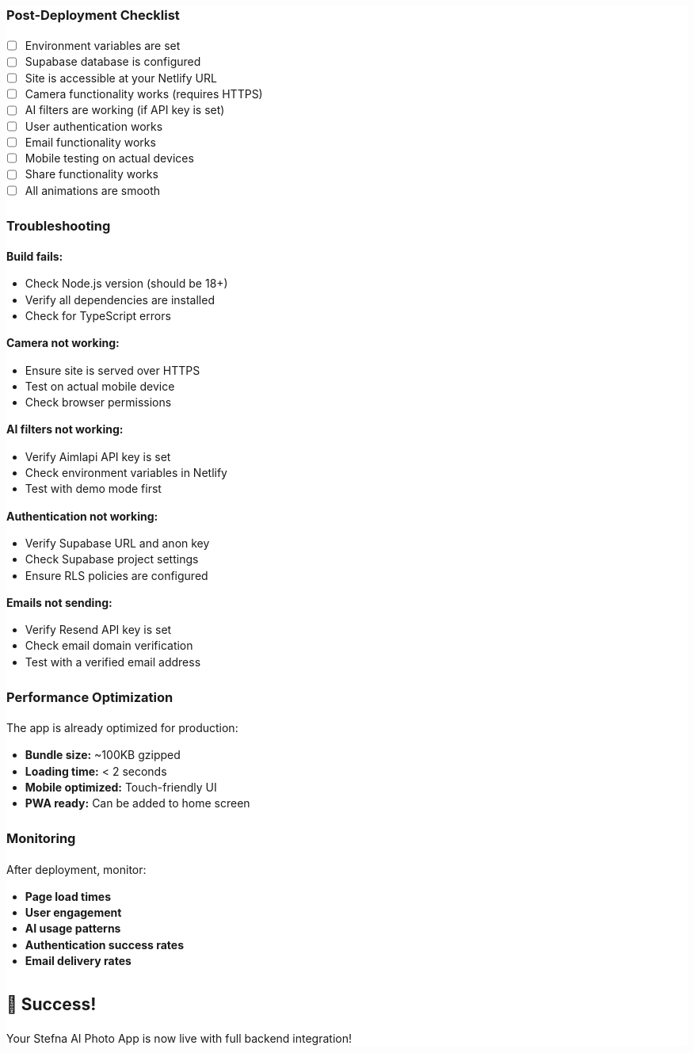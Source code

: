 ### Post-Deployment Checklist

- [ ] Environment variables are set
- [ ] Supabase database is configured
- [ ] Site is accessible at your Netlify URL
- [ ] Camera functionality works (requires HTTPS)
- [ ] AI filters are working (if API key is set)
- [ ] User authentication works
- [ ] Email functionality works
- [ ] Mobile testing on actual devices
- [ ] Share functionality works
- [ ] All animations are smooth

### Troubleshooting

**Build fails:**
- Check Node.js version (should be 18+)
- Verify all dependencies are installed
- Check for TypeScript errors

**Camera not working:**
- Ensure site is served over HTTPS
- Test on actual mobile device
- Check browser permissions

**AI filters not working:**
- Verify Aimlapi API key is set
- Check environment variables in Netlify
- Test with demo mode first

**Authentication not working:**
- Verify Supabase URL and anon key
- Check Supabase project settings
- Ensure RLS policies are configured

**Emails not sending:**
- Verify Resend API key is set
- Check email domain verification
- Test with a verified email address

### Performance Optimization

The app is already optimized for production:
- **Bundle size:** ~100KB gzipped
- **Loading time:** < 2 seconds
- **Mobile optimized:** Touch-friendly UI
- **PWA ready:** Can be added to home screen

### Monitoring

After deployment, monitor:
- **Page load times**
- **User engagement**
- **AI usage patterns**
- **Authentication success rates**
- **Email delivery rates**

## 🎉 Success!

Your Stefna AI Photo App is now live with full backend integration! 